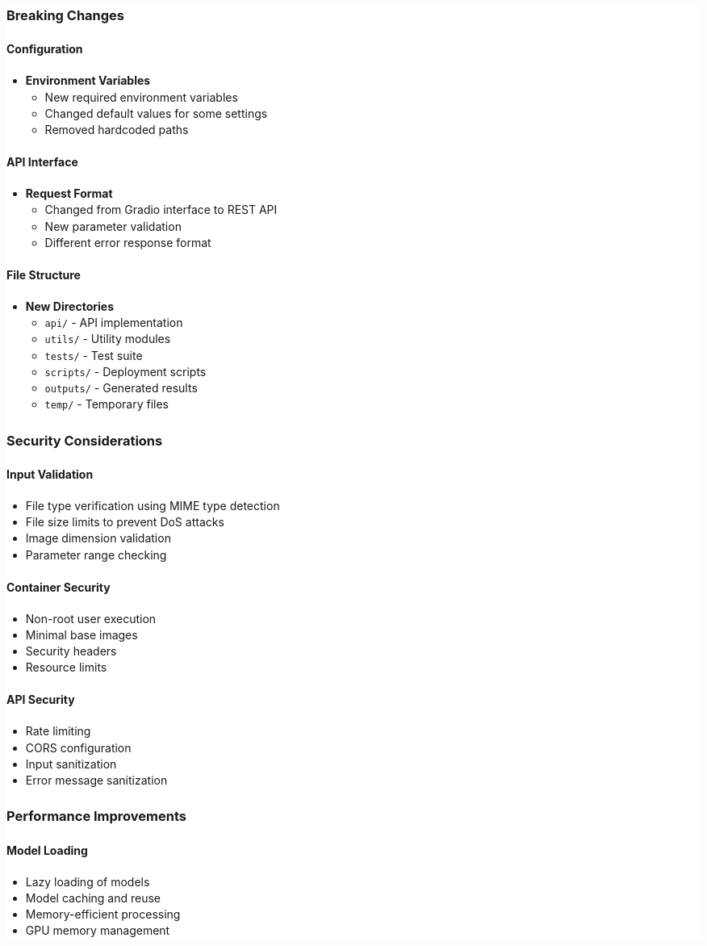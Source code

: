 ### Breaking Changes

#### Configuration
- **Environment Variables**
  - New required environment variables
  - Changed default values for some settings
  - Removed hardcoded paths

#### API Interface
- **Request Format**
  - Changed from Gradio interface to REST API
  - New parameter validation
  - Different error response format

#### File Structure
- **New Directories**
  - `api/` - API implementation
  - `utils/` - Utility modules
  - `tests/` - Test suite
  - `scripts/` - Deployment scripts
  - `outputs/` - Generated results
  - `temp/` - Temporary files

### Security Considerations

#### Input Validation
- File type verification using MIME type detection
- File size limits to prevent DoS attacks
- Image dimension validation
- Parameter range checking

#### Container Security
- Non-root user execution
- Minimal base images
- Security headers
- Resource limits

#### API Security
- Rate limiting
- CORS configuration
- Input sanitization
- Error message sanitization

### Performance Improvements

#### Model Loading
- Lazy loading of models
- Model caching and reuse
- Memory-efficient processing
- GPU memory management
